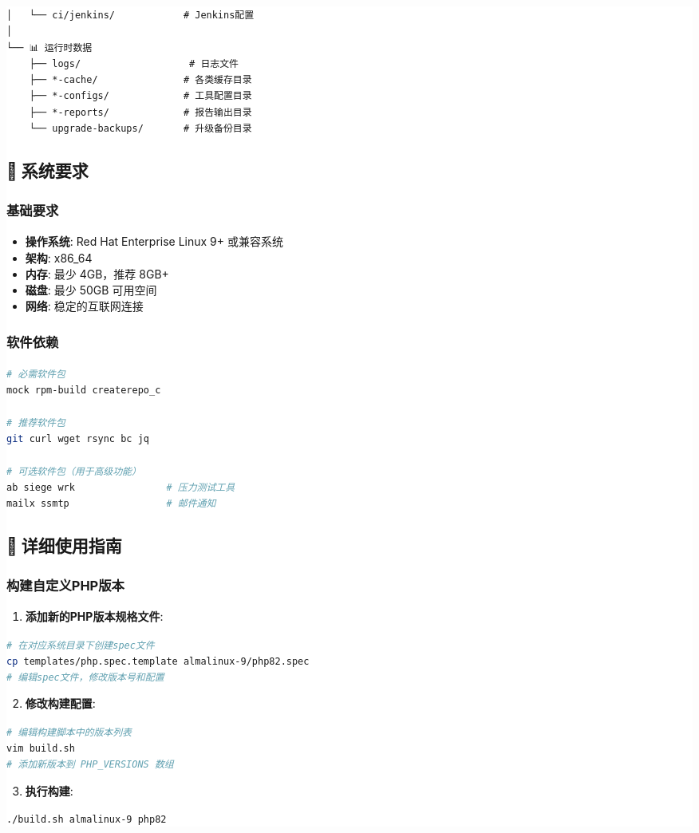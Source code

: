 ```
│   └── ci/jenkins/            # Jenkins配置
│
└── 📊 运行时数据
    ├── logs/                   # 日志文件
    ├── *-cache/               # 各类缓存目录
    ├── *-configs/             # 工具配置目录
    ├── *-reports/             # 报告输出目录
    └── upgrade-backups/       # 升级备份目录
```

## 🔧 系统要求

### 基础要求
- **操作系统**: Red Hat Enterprise Linux 9+ 或兼容系统
- **架构**: x86_64
- **内存**: 最少 4GB，推荐 8GB+
- **磁盘**: 最少 50GB 可用空间
- **网络**: 稳定的互联网连接

### 软件依赖
```bash
# 必需软件包
mock rpm-build createrepo_c

# 推荐软件包
git curl wget rsync bc jq

# 可选软件包（用于高级功能）
ab siege wrk                # 压力测试工具
mailx ssmtp                 # 邮件通知
```

## 📖 详细使用指南

### 构建自定义PHP版本

1. **添加新的PHP版本规格文件**:
```bash
# 在对应系统目录下创建spec文件
cp templates/php.spec.template almalinux-9/php82.spec
# 编辑spec文件，修改版本号和配置
```

2. **修改构建配置**:
```bash
# 编辑构建脚本中的版本列表
vim build.sh
# 添加新版本到 PHP_VERSIONS 数组
```

3. **执行构建**:
```bash
./build.sh almalinux-9 php82
```
